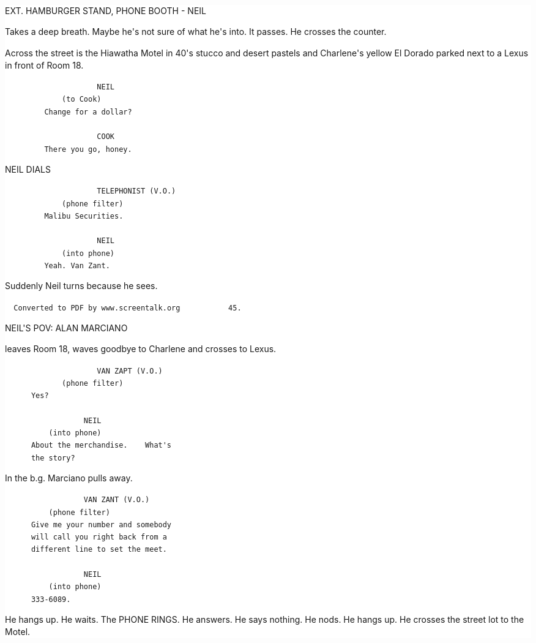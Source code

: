 EXT. HAMBURGER STAND, PHONE BOOTH - NEIL

Takes a deep breath. Maybe he's not sure of what he's
into. It passes. He crosses the counter.

Across the street is the Hiawatha Motel in 40's stucco and
desert pastels and Charlene's yellow El Dorado parked next
to a Lexus in front of Room 18.

                         NEIL
                 (to Cook)
             Change for a dollar?

                         COOK
             There you go, honey.

NEIL DIALS

                         TELEPHONIST (V.O.)
                 (phone filter)
             Malibu Securities.

                         NEIL
                 (into phone)
             Yeah. Van Zant.

Suddenly Neil turns because he sees.

      Converted to PDF by www.screentalk.org           45.


NEIL'S POV: ALAN MARCIANO

leaves Room 18, waves goodbye to Charlene and crosses to
Lexus.

                         VAN ZAPT (V.O.)
                 (phone filter)
          Yes?

                      NEIL
              (into phone)
          About the merchandise.    What's
          the story?

In the b.g. Marciano pulls away.

                      VAN ZANT (V.O.)
              (phone filter)
          Give me your number and somebody
          will call you right back from a
          different line to set the meet.

                      NEIL
              (into phone)
          333-6089.

He hangs up. He waits.     The PHONE RINGS. He answers. He
says nothing. He nods.     He hangs up. He crosses the street
lot to the Motel.
